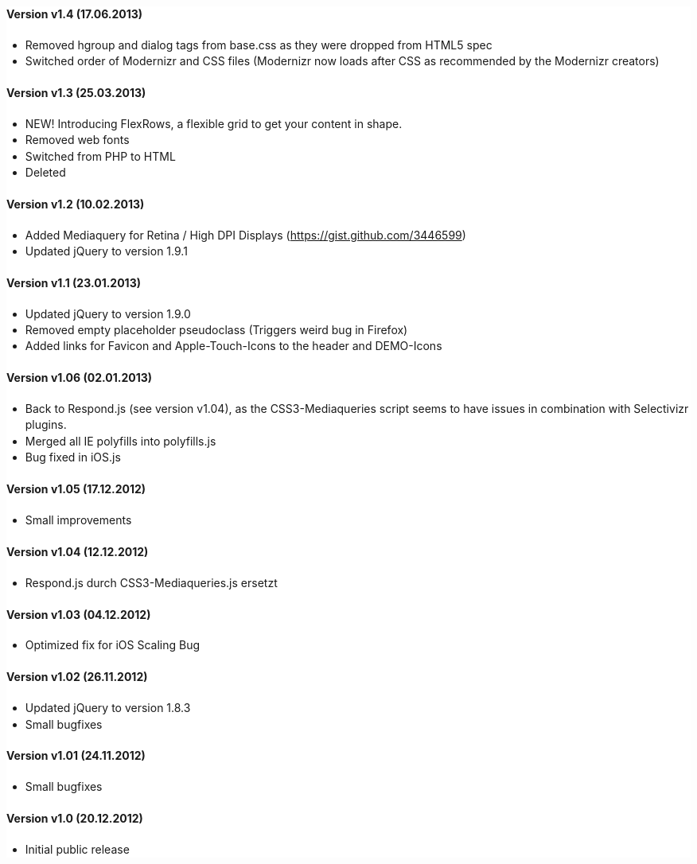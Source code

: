 #### Version v1.4 (17.06.2013)
+ Removed hgroup and dialog tags from base.css as they were dropped from HTML5 spec  
+ Switched order of Modernizr and CSS files (Modernizr now loads after CSS as recommended by the Modernizr creators)

#### Version v1.3 (25.03.2013)
+ NEW! Introducing FlexRows, a flexible grid to get your content in shape.
+ Removed web fonts
+ Switched from PHP to HTML
+ Deleted <dialog> from base.css (deprecated)

#### Version v1.2 (10.02.2013)
+ Added Mediaquery for Retina / High DPI Displays (https://gist.github.com/3446599)
+ Updated jQuery to version 1.9.1

#### Version v1.1 (23.01.2013)
+ Updated jQuery to version 1.9.0
+ Removed empty placeholder pseudoclass (Triggers weird bug in Firefox)
+ Added links for Favicon and Apple-Touch-Icons to the header and DEMO-Icons

#### Version v1.06 (02.01.2013)
+ Back to Respond.js (see version v1.04), as the CSS3-Mediaqueries script seems to have issues in combination with Selectivizr plugins.
+ Merged all IE polyfills into polyfills.js
+ Bug fixed in iOS.js

#### Version v1.05 (17.12.2012)
+ Small improvements

#### Version v1.04 (12.12.2012)
+ Respond.js durch CSS3-Mediaqueries.js ersetzt

#### Version v1.03 (04.12.2012)
+ Optimized fix for iOS Scaling Bug

#### Version v1.02 (26.11.2012)
+ Updated jQuery to version 1.8.3
+ Small bugfixes

#### Version v1.01 (24.11.2012)
+ Small bugfixes

#### Version v1.0 (20.12.2012)
+ Initial public release

